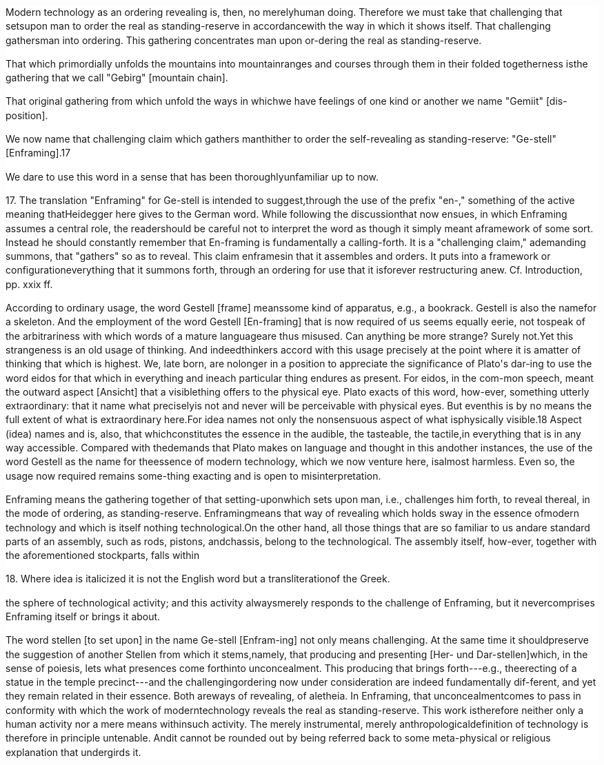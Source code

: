 Modern technology as an ordering revealing is, then, no merelyhuman doing. Therefore we must take that challenging that setsupon man to order the real as standing-reserve in accordancewith the way in which it shows itself. That challenging gathersman into ordering. This gathering concentrates man upon or-dering the real as standing-reserve.

That which primordially unfolds the mountains into mountainranges and courses through them in their folded togetherness isthe gathering that we call \"Gebirg\" \[mountain chain\].

That original gathering from which unfold the ways in whichwe have feelings of one kind or another we name \"Gemiit\" \[dis-position\].

We now name that challenging claim which gathers manthither to order the self-revealing as standing-reserve: \"Ge-stell\"\[Enframing\].17

We dare to use this word in a sense that has been thoroughlyunfamiliar up to now.

17\. The translation \"Enframing\" for Ge-stell is intended to suggest,through the use of the prefix \"en-,\" something of the active meaning thatHeidegger here gives to the German word. While following the discussionthat now ensues, in which Enframing assumes a central role, the readershould be careful not to interpret the word as though it simply meant aframework of some sort. Instead he should constantly remember that En-framing is fundamentally a calling-forth. It is a \"challenging claim,\" ademanding summons, that \"gathers\" so as to reveal. This claim enframesin that it assembles and orders. It puts into a framework or configurationeverything that it summons forth, through an ordering for use that it isforever restructuring anew. Cf. Introduction, pp. xxix ff.

According to ordinary usage, the word Gestell \[frame\] meanssome kind of apparatus, e.g., a bookrack. Gestell is also the namefor a skeleton. And the employment of the word Gestell \[En-framing\] that is now required of us seems equally eerie, not tospeak of the arbitrariness with which words of a mature languageare thus misused. Can anything be more strange? Surely not.Yet this strangeness is an old usage of thinking. And indeedthinkers accord with this usage precisely at the point where it is amatter of thinking that which is highest. We, late born, are nolonger in a position to appreciate the significance of Plato\'s dar-ing to use the word eidos for that which in everything and ineach particular thing endures as present. For eidos, in the com-mon speech, meant the outward aspect \[Ansicht\] that a visiblething offers to the physical eye. Plato exacts of this word, how-ever, something utterly extraordinary: that it name what preciselyis not and never will be perceivable with physical eyes. But eventhis is by no means the full extent of what is extraordinary here.For idea names not only the nonsensuous aspect of what isphysically visible.18 Aspect (idea) names and is, also, that whichconstitutes the essence in the audible, the tasteable, the tactile,in everything that is in any way accessible. Compared with thedemands that Plato makes on language and thought in this andother instances, the use of the word Gestell as the name for theessence of modern technology, which we now venture here, isalmost harmless. Even so, the usage now required remains some-thing exacting and is open to misinterpretation.

Enframing means the gathering together of that setting-uponwhich sets upon man, i.e., challenges him forth, to reveal thereal, in the mode of ordering, as standing-reserve. Enframingmeans that way of revealing which holds sway in the essence ofmodern technology and which is itself nothing technological.On the other hand, all those things that are so familiar to us andare standard parts of an assembly, such as rods, pistons, andchassis, belong to the technological. The assembly itself, how-ever, together with the aforementioned stockparts, falls within

18\. Where idea is italicized it is not the English word but a transliterationof the Greek.

the sphere of technological activity; and this activity alwaysmerely responds to the challenge of Enframing, but it nevercomprises Enframing itself or brings it about.

The word stellen \[to set upon\] in the name Ge-stell \[Enfram-ing\] not only means challenging. At the same time it shouldpreserve the suggestion of another Stellen from which it stems,namely, that producing and presenting \[Her- und Dar-stellen\]which, in the sense of poiesis, lets what presences come forthinto unconcealment. This producing that brings forth---e.g., theerecting of a statue in the temple precinct---and the challengingordering now under consideration are indeed fundamentally dif-ferent, and yet they remain related in their essence. Both areways of revealing, of aletheia. In Enframing, that unconcealmentcomes to pass in conformity with which the work of moderntechnology reveals the real as standing-reserve. This work istherefore neither only a human activity nor a mere means withinsuch activity. The merely instrumental, merely anthropologicaldefinition of technology is therefore in principle untenable. Andit cannot be rounded out by being referred back to some meta-physical or religious explanation that undergirds it.

